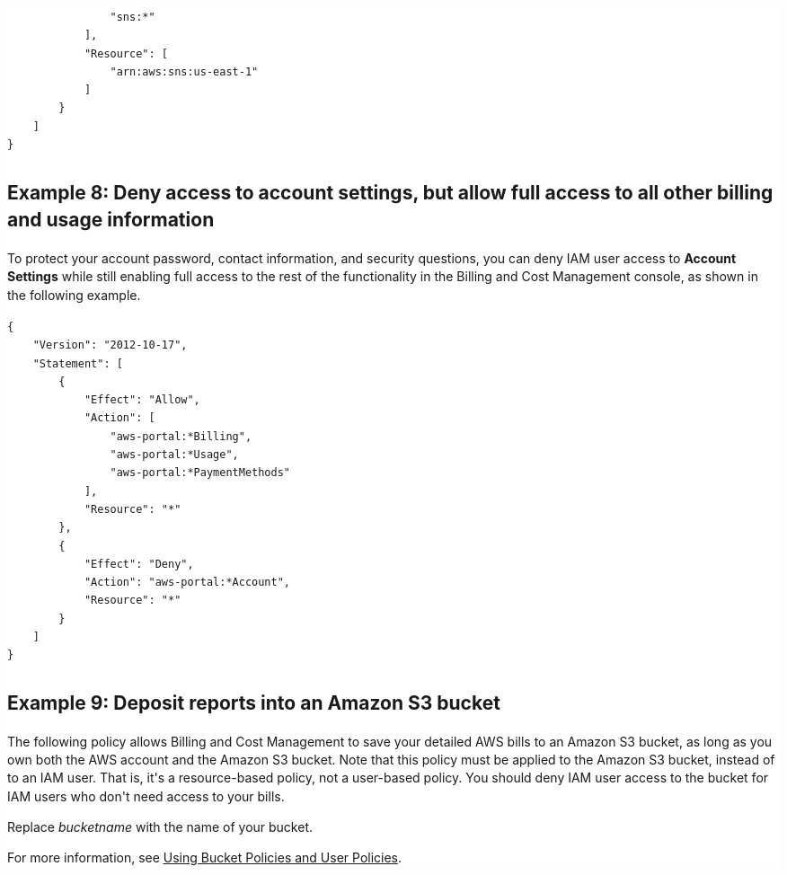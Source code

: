 ```
                "sns:*"
            ],
            "Resource": [
                "arn:aws:sns:us-east-1"
            ]
        }
    ]
}
```

## Example 8: Deny access to account settings, but allow full access to all other billing and usage information<a name="example-billing-deny-modifyaccount"></a>

To protect your account password, contact information, and security questions, you can deny IAM user access to **Account Settings** while still enabling full access to the rest of the functionality in the Billing and Cost Management console, as shown in the following example\.

```
{
    "Version": "2012-10-17",
    "Statement": [
        {
            "Effect": "Allow",
            "Action": [
                "aws-portal:*Billing",
                "aws-portal:*Usage",
                "aws-portal:*PaymentMethods"
            ],
            "Resource": "*"
        },
        {
            "Effect": "Deny",
            "Action": "aws-portal:*Account",
            "Resource": "*"
        }
    ]
}
```

## Example 9: Deposit reports into an Amazon S3 bucket<a name="example-billing-s3-bucket"></a>

The following policy allows Billing and Cost Management to save your detailed AWS bills to an Amazon S3 bucket, as long as you own both the AWS account and the Amazon S3 bucket\. Note that this policy must be applied to the Amazon S3 bucket, instead of to an IAM user\. That is, it's a resource\-based policy, not a user\-based policy\. You should deny IAM user access to the bucket for IAM users who don't need access to your bills\.

Replace *bucketname* with the name of your bucket\.

For more information, see [ Using Bucket Policies and User Policies](https://docs.aws.amazon.com/AmazonS3/latest/dev/using-iam-policies.html)\.
